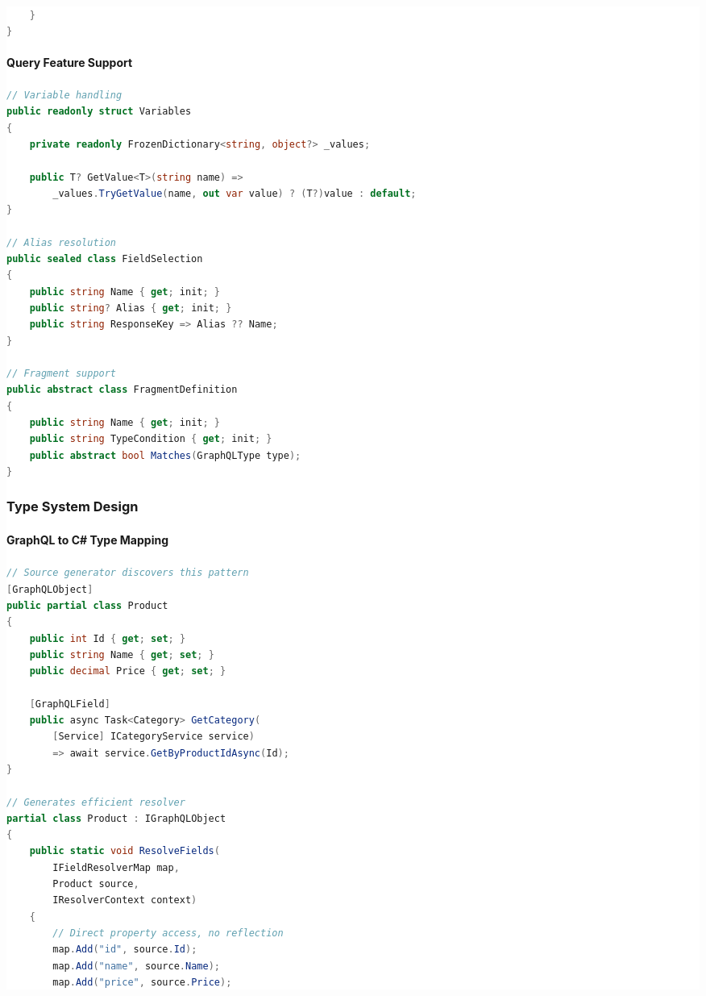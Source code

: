 ```csharp
    }
}
```

#### Query Feature Support

```csharp
// Variable handling
public readonly struct Variables
{
    private readonly FrozenDictionary<string, object?> _values;
    
    public T? GetValue<T>(string name) => 
        _values.TryGetValue(name, out var value) ? (T?)value : default;
}

// Alias resolution
public sealed class FieldSelection
{
    public string Name { get; init; }
    public string? Alias { get; init; }
    public string ResponseKey => Alias ?? Name;
}

// Fragment support
public abstract class FragmentDefinition
{
    public string Name { get; init; }
    public string TypeCondition { get; init; }
    public abstract bool Matches(GraphQLType type);
}
```

### Type System Design

#### GraphQL to C# Type Mapping

```csharp
// Source generator discovers this pattern
[GraphQLObject]
public partial class Product
{
    public int Id { get; set; }
    public string Name { get; set; }
    public decimal Price { get; set; }
    
    [GraphQLField]
    public async Task<Category> GetCategory(
        [Service] ICategoryService service)
        => await service.GetByProductIdAsync(Id);
}

// Generates efficient resolver
partial class Product : IGraphQLObject
{
    public static void ResolveFields(
        IFieldResolverMap map,
        Product source,
        IResolverContext context)
    {
        // Direct property access, no reflection
        map.Add("id", source.Id);
        map.Add("name", source.Name);
        map.Add("price", source.Price);
```